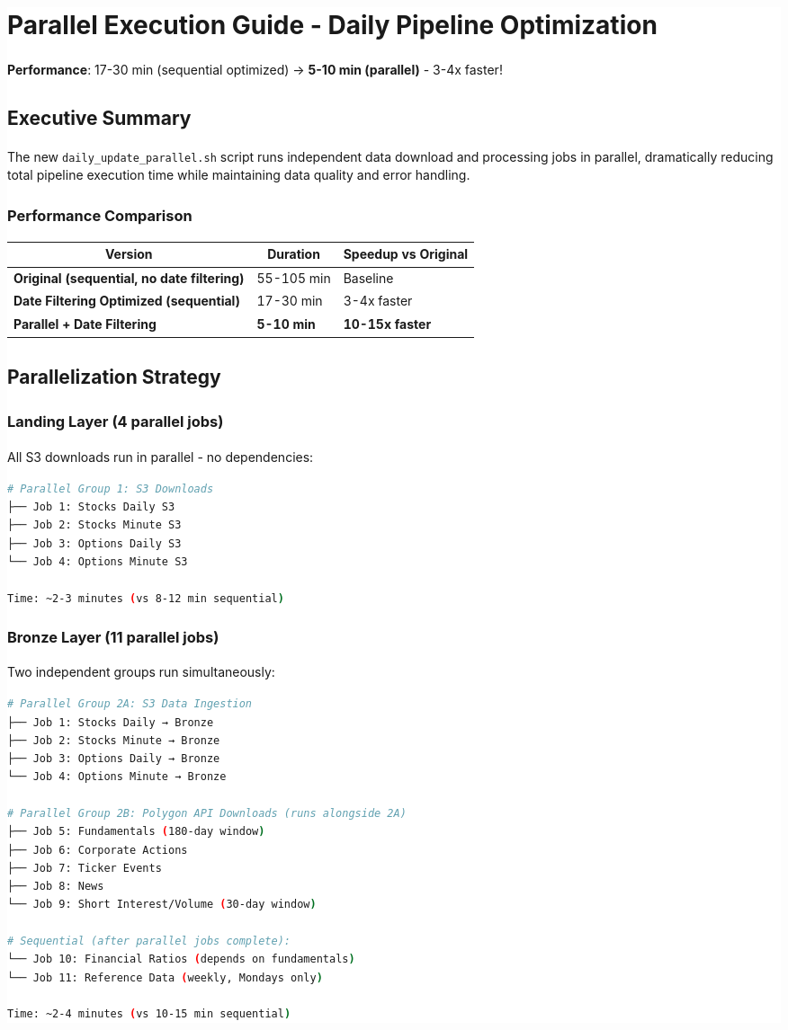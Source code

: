 # Parallel Execution Guide - Daily Pipeline Optimization

**Performance**: 17-30 min (sequential optimized) → **5-10 min (parallel)** - 3-4x faster!

## Executive Summary

The new `daily_update_parallel.sh` script runs independent data download and processing jobs in parallel, dramatically reducing total pipeline execution time while maintaining data quality and error handling.

### Performance Comparison

| Version | Duration | Speedup vs Original |
|---------|----------|---------------------|
| **Original (sequential, no date filtering)** | 55-105 min | Baseline |
| **Date Filtering Optimized (sequential)** | 17-30 min | 3-4x faster |
| **Parallel + Date Filtering** | **5-10 min** | **10-15x faster** |

## Parallelization Strategy

### Landing Layer (4 parallel jobs)

All S3 downloads run in parallel - no dependencies:

```bash
# Parallel Group 1: S3 Downloads
├── Job 1: Stocks Daily S3
├── Job 2: Stocks Minute S3
├── Job 3: Options Daily S3
└── Job 4: Options Minute S3

Time: ~2-3 minutes (vs 8-12 min sequential)
```

### Bronze Layer (11 parallel jobs)

Two independent groups run simultaneously:

```bash
# Parallel Group 2A: S3 Data Ingestion
├── Job 1: Stocks Daily → Bronze
├── Job 2: Stocks Minute → Bronze
├── Job 3: Options Daily → Bronze
└── Job 4: Options Minute → Bronze

# Parallel Group 2B: Polygon API Downloads (runs alongside 2A)
├── Job 5: Fundamentals (180-day window)
├── Job 6: Corporate Actions
├── Job 7: Ticker Events
├── Job 8: News
└── Job 9: Short Interest/Volume (30-day window)

# Sequential (after parallel jobs complete):
└── Job 10: Financial Ratios (depends on fundamentals)
└── Job 11: Reference Data (weekly, Mondays only)

Time: ~2-4 minutes (vs 10-15 min sequential)
```

